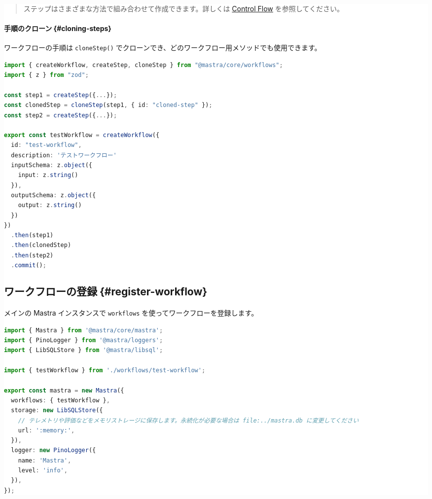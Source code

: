 > ステップはさまざまな方法で組み合わせて作成できます。詳しくは [Control Flow](./control-flow) を参照してください。

#### 手順のクローン \{#cloning-steps\}

ワークフローの手順は `cloneStep()` でクローンでき、どのワークフロー用メソッドでも使用できます。

```typescript {5,19} filename="src/mastra/workflows/test-workflow.ts" showLineNumbers copy
import { createWorkflow, createStep, cloneStep } from "@mastra/core/workflows";
import { z } from "zod";

const step1 = createStep({...});
const clonedStep = cloneStep(step1, { id: "cloned-step" });
const step2 = createStep({...});

export const testWorkflow = createWorkflow({
  id: "test-workflow",
  description: 'テストワークフロー'
  inputSchema: z.object({
    input: z.string()
  }),
  outputSchema: z.object({
    output: z.string()
  })
})
  .then(step1)
  .then(clonedStep)
  .then(step2)
  .commit();
```

## ワークフローの登録 \{#register-workflow\}

メインの Mastra インスタンスで `workflows` を使ってワークフローを登録します。

```typescript {8} filename="src/mastra/index.ts" showLineNumbers copy
import { Mastra } from '@mastra/core/mastra';
import { PinoLogger } from '@mastra/loggers';
import { LibSQLStore } from '@mastra/libsql';

import { testWorkflow } from './workflows/test-workflow';

export const mastra = new Mastra({
  workflows: { testWorkflow },
  storage: new LibSQLStore({
    // テレメトリや評価などをメモリストレージに保存します。永続化が必要な場合は file:../mastra.db に変更してください
    url: ':memory:',
  }),
  logger: new PinoLogger({
    name: 'Mastra',
    level: 'info',
  }),
});
```
